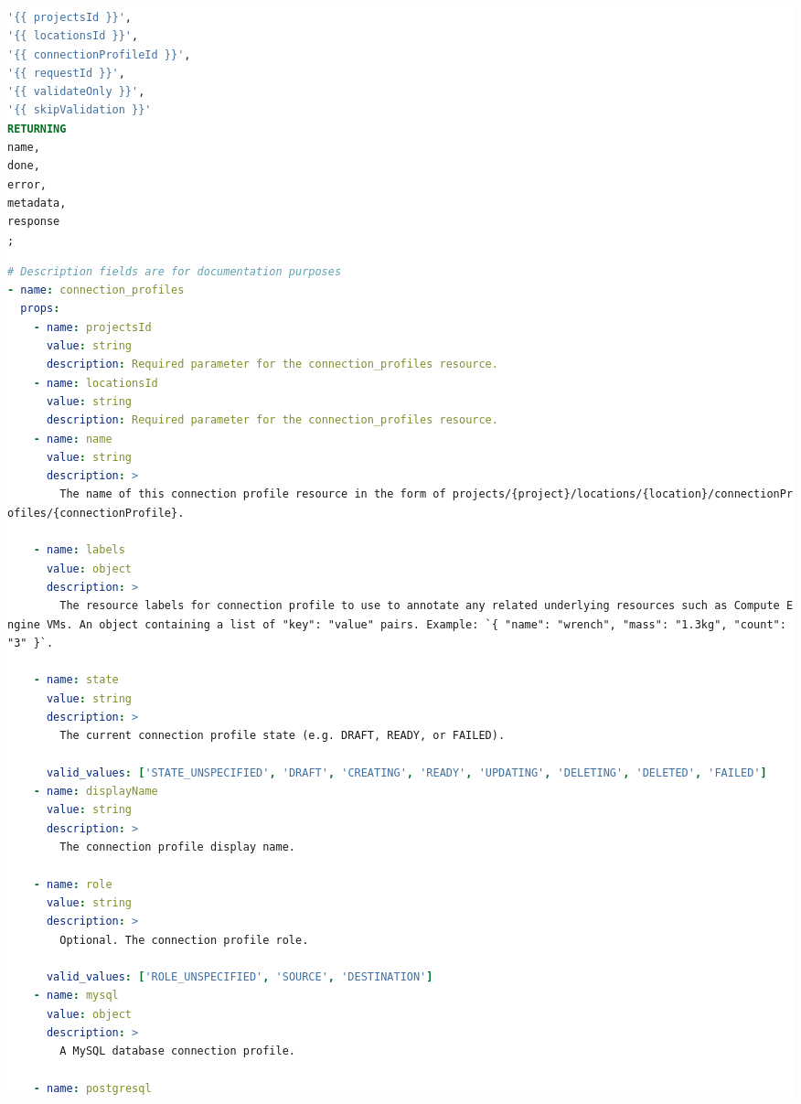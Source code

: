 ```sql
'{{ projectsId }}',
'{{ locationsId }}',
'{{ connectionProfileId }}',
'{{ requestId }}',
'{{ validateOnly }}',
'{{ skipValidation }}'
RETURNING
name,
done,
error,
metadata,
response
;
```
</TabItem>
<TabItem value="manifest">

```yaml
# Description fields are for documentation purposes
- name: connection_profiles
  props:
    - name: projectsId
      value: string
      description: Required parameter for the connection_profiles resource.
    - name: locationsId
      value: string
      description: Required parameter for the connection_profiles resource.
    - name: name
      value: string
      description: >
        The name of this connection profile resource in the form of projects/{project}/locations/{location}/connectionProfiles/{connectionProfile}.
        
    - name: labels
      value: object
      description: >
        The resource labels for connection profile to use to annotate any related underlying resources such as Compute Engine VMs. An object containing a list of "key": "value" pairs. Example: `{ "name": "wrench", "mass": "1.3kg", "count": "3" }`.
        
    - name: state
      value: string
      description: >
        The current connection profile state (e.g. DRAFT, READY, or FAILED).
        
      valid_values: ['STATE_UNSPECIFIED', 'DRAFT', 'CREATING', 'READY', 'UPDATING', 'DELETING', 'DELETED', 'FAILED']
    - name: displayName
      value: string
      description: >
        The connection profile display name.
        
    - name: role
      value: string
      description: >
        Optional. The connection profile role.
        
      valid_values: ['ROLE_UNSPECIFIED', 'SOURCE', 'DESTINATION']
    - name: mysql
      value: object
      description: >
        A MySQL database connection profile.
        
    - name: postgresql
```